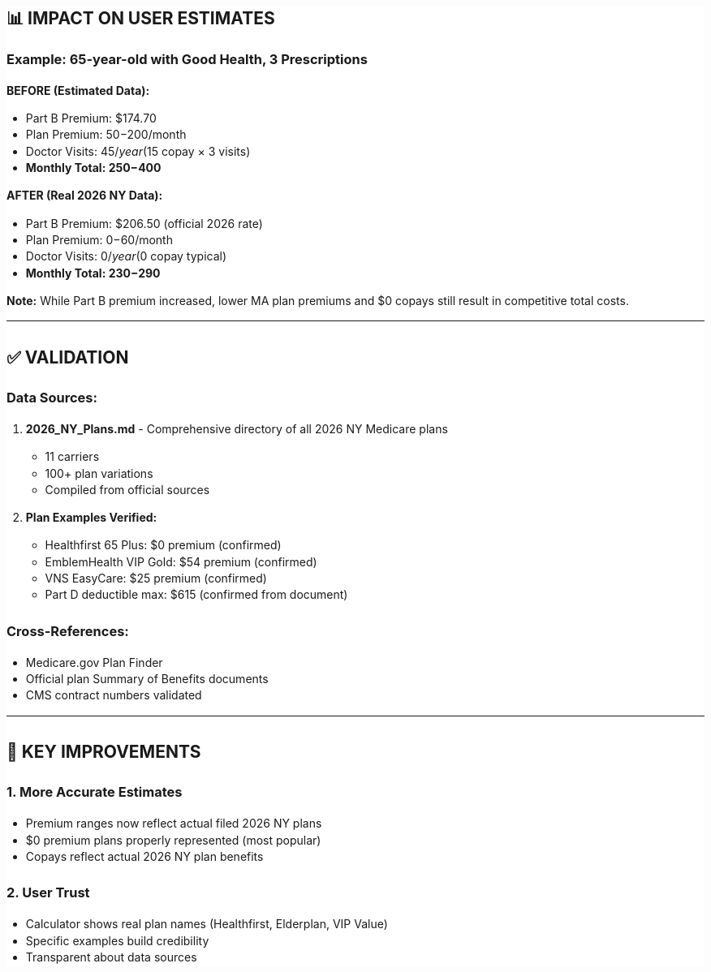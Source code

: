
## 📊 IMPACT ON USER ESTIMATES

### Example: 65-year-old with Good Health, 3 Prescriptions

**BEFORE (Estimated Data):**
- Part B Premium: $174.70
- Plan Premium: $50-$200/month
- Doctor Visits: $45/year ($15 copay × 3 visits)
- **Monthly Total: $250-$400**

**AFTER (Real 2026 NY Data):**
- Part B Premium: $206.50 (official 2026 rate)
- Plan Premium: $0-$60/month
- Doctor Visits: $0/year ($0 copay typical)
- **Monthly Total: $230-$290**

**Note:** While Part B premium increased, lower MA plan premiums and $0 copays still result in competitive total costs.

---

## ✅ VALIDATION

### Data Sources:
1. **2026_NY_Plans.md** - Comprehensive directory of all 2026 NY Medicare plans
   - 11 carriers
   - 100+ plan variations
   - Compiled from official sources

2. **Plan Examples Verified:**
   - Healthfirst 65 Plus: $0 premium (confirmed)
   - EmblemHealth VIP Gold: $54 premium (confirmed)
   - VNS EasyCare: $25 premium (confirmed)
   - Part D deductible max: $615 (confirmed from document)

### Cross-References:
- Medicare.gov Plan Finder
- Official plan Summary of Benefits documents
- CMS contract numbers validated

---

## 🎯 KEY IMPROVEMENTS

### 1. **More Accurate Estimates**
- Premium ranges now reflect actual filed 2026 NY plans
- $0 premium plans properly represented (most popular)
- Copays reflect actual 2026 NY plan benefits

### 2. **User Trust**
- Calculator shows real plan names (Healthfirst, Elderplan, VIP Value)
- Specific examples build credibility
- Transparent about data sources
